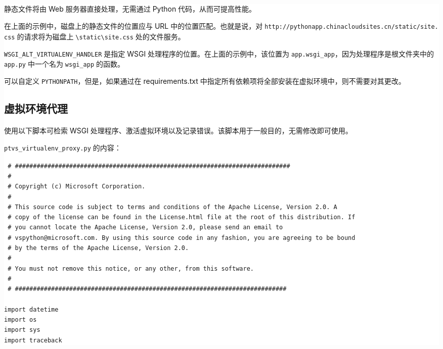
静态文件将由 Web 服务器直接处理，无需通过 Python 代码，从而可提高性能。

在上面的示例中，磁盘上的静态文件的位置应与 URL 中的位置匹配。也就是说，对 `http://pythonapp.chinacloudsites.cn/static/site.css` 的请求将为磁盘上 `\static\site.css` 处的文件服务。

`WSGI_ALT_VIRTUALENV_HANDLER` 是指定 WSGI 处理程序的位置。在上面的示例中，该位置为 `app.wsgi_app`，因为处理程序是根文件夹中的 `app.py` 中一个名为 `wsgi_app` 的函数。

可以自定义 `PYTHONPATH`，但是，如果通过在 requirements.txt 中指定所有依赖项将全部安装在虚拟环境中，则不需要对其更改。


## 虚拟环境代理

使用以下脚本可检索 WSGI 处理程序、激活虚拟环境以及记录错误。该脚本用于一般目的，无需修改即可使用。

`ptvs_virtualenv_proxy.py` 的内容：

     # ############################################################################
     #
     # Copyright (c) Microsoft Corporation. 
     #
     # This source code is subject to terms and conditions of the Apache License, Version 2.0. A 
     # copy of the license can be found in the License.html file at the root of this distribution. If 
     # you cannot locate the Apache License, Version 2.0, please send an email to 
     # vspython@microsoft.com. By using this source code in any fashion, you are agreeing to be bound 
     # by the terms of the Apache License, Version 2.0.
     #
     # You must not remove this notice, or any other, from this software.
     #
     # ###########################################################################

    import datetime
    import os
    import sys
    import traceback
